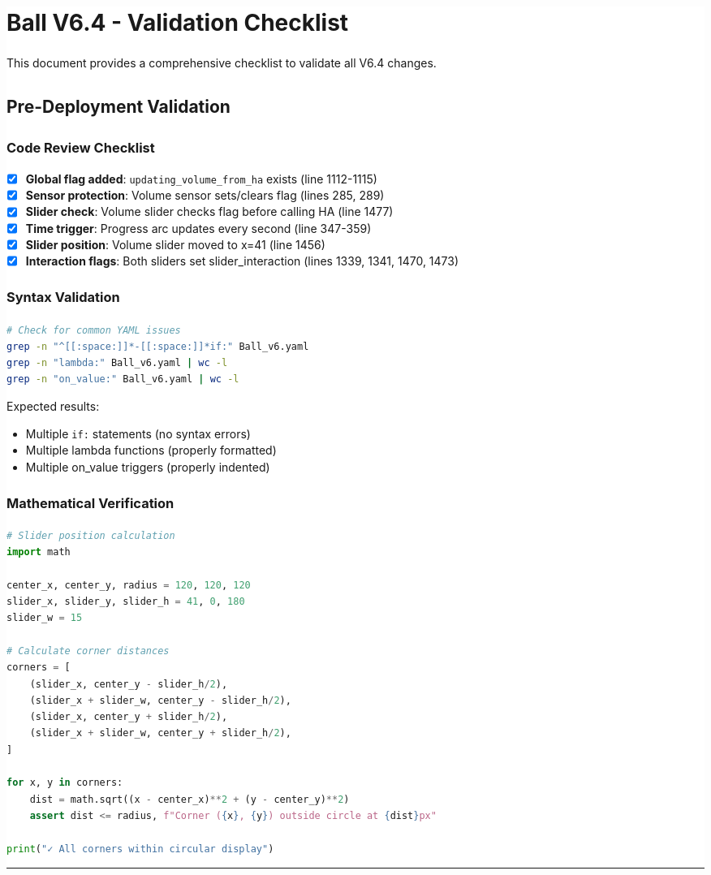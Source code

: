 # Ball V6.4 - Validation Checklist

This document provides a comprehensive checklist to validate all V6.4 changes.

## Pre-Deployment Validation

### Code Review Checklist

- [x] **Global flag added**: `updating_volume_from_ha` exists (line 1112-1115)
- [x] **Sensor protection**: Volume sensor sets/clears flag (lines 285, 289)
- [x] **Slider check**: Volume slider checks flag before calling HA (line 1477)
- [x] **Time trigger**: Progress arc updates every second (line 347-359)
- [x] **Slider position**: Volume slider moved to x=41 (line 1456)
- [x] **Interaction flags**: Both sliders set slider_interaction (lines 1339, 1341, 1470, 1473)

### Syntax Validation

```bash
# Check for common YAML issues
grep -n "^[[:space:]]*-[[:space:]]*if:" Ball_v6.yaml
grep -n "lambda:" Ball_v6.yaml | wc -l
grep -n "on_value:" Ball_v6.yaml | wc -l
```

Expected results:
- Multiple `if:` statements (no syntax errors)
- Multiple lambda functions (properly formatted)
- Multiple on_value triggers (properly indented)

### Mathematical Verification

```python
# Slider position calculation
import math

center_x, center_y, radius = 120, 120, 120
slider_x, slider_y, slider_h = 41, 0, 180
slider_w = 15

# Calculate corner distances
corners = [
    (slider_x, center_y - slider_h/2),
    (slider_x + slider_w, center_y - slider_h/2),
    (slider_x, center_y + slider_h/2),
    (slider_x + slider_w, center_y + slider_h/2),
]

for x, y in corners:
    dist = math.sqrt((x - center_x)**2 + (y - center_y)**2)
    assert dist <= radius, f"Corner ({x}, {y}) outside circle at {dist}px"

print("✓ All corners within circular display")
```

---